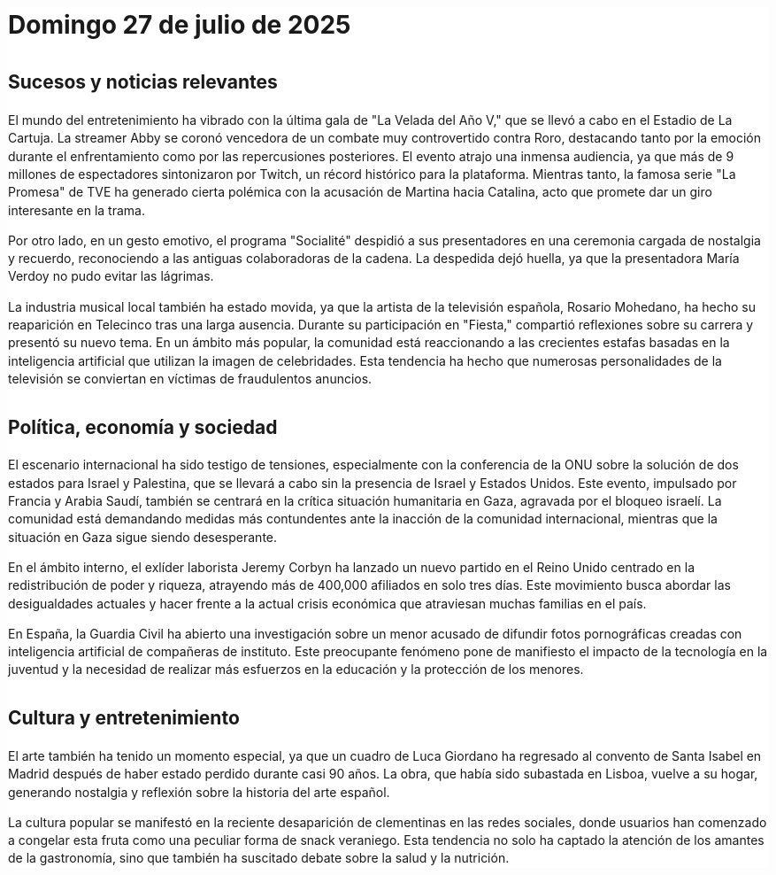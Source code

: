 
# Domingo 27 de julio de 2025

## Sucesos y noticias relevantes

El mundo del entretenimiento ha vibrado con la última gala de &#34;La Velada del Año V,&#34; que se llevó a cabo en el Estadio de La Cartuja. La streamer Abby se coronó vencedora de un combate muy controvertido contra Roro, destacando tanto por la emoción durante el enfrentamiento como por las repercusiones posteriores. El evento atrajo una inmensa audiencia, ya que más de 9 millones de espectadores sintonizaron por Twitch, un récord histórico para la plataforma. Mientras tanto, la famosa serie &#34;La Promesa&#34; de TVE ha generado cierta polémica con la acusación de Martina hacia Catalina, acto que promete dar un giro interesante en la trama. 

Por otro lado, en un gesto emotivo, el programa &#34;Socialité&#34; despidió a sus presentadores en una ceremonia cargada de nostalgia y recuerdo, reconociendo a las antiguas colaboradoras de la cadena. La despedida dejó huella, ya que la presentadora María Verdoy no pudo evitar las lágrimas.

La industria musical local también ha estado movida, ya que la artista de la televisión española, Rosario Mohedano, ha hecho su reaparición en Telecinco tras una larga ausencia. Durante su participación en &#34;Fiesta,&#34; compartió reflexiones sobre su carrera y presentó su nuevo tema. En un ámbito más popular, la comunidad está reaccionando a las crecientes estafas basadas en la inteligencia artificial que utilizan la imagen de celebridades. Esta tendencia ha hecho que numerosas personalidades de la televisión se conviertan en víctimas de fraudulentos anuncios.

## Política, economía y sociedad

El escenario internacional ha sido testigo de tensiones, especialmente con la conferencia de la ONU sobre la solución de dos estados para Israel y Palestina, que se llevará a cabo sin la presencia de Israel y Estados Unidos. Este evento, impulsado por Francia y Arabia Saudí, también se centrará en la crítica situación humanitaria en Gaza, agravada por el bloqueo israelí. La comunidad está demandando medidas más contundentes ante la inacción de la comunidad internacional, mientras que la situación en Gaza sigue siendo desesperante.

En el ámbito interno, el exlíder laborista Jeremy Corbyn ha lanzado un nuevo partido en el Reino Unido centrado en la redistribución de poder y riqueza, atrayendo más de 400,000 afiliados en solo tres días. Este movimiento busca abordar las desigualdades actuales y hacer frente a la actual crisis económica que atraviesan muchas familias en el país.

En España, la Guardia Civil ha abierto una investigación sobre un menor acusado de difundir fotos pornográficas creadas con inteligencia artificial de compañeras de instituto. Este preocupante fenómeno pone de manifiesto el impacto de la tecnología en la juventud y la necesidad de realizar más esfuerzos en la educación y la protección de los menores.

## Cultura y entretenimiento 

El arte también ha tenido un momento especial, ya que un cuadro de Luca Giordano ha regresado al convento de Santa Isabel en Madrid después de haber estado perdido durante casi 90 años. La obra, que había sido subastada en Lisboa, vuelve a su hogar, generando nostalgia y reflexión sobre la historia del arte español.

La cultura popular se manifestó en la reciente desaparición de clementinas en las redes sociales, donde usuarios han comenzado a congelar esta fruta como una peculiar forma de snack veraniego. Esta tendencia no solo ha captado la atención de los amantes de la gastronomía, sino que también ha suscitado debate sobre la salud y la nutrición.
